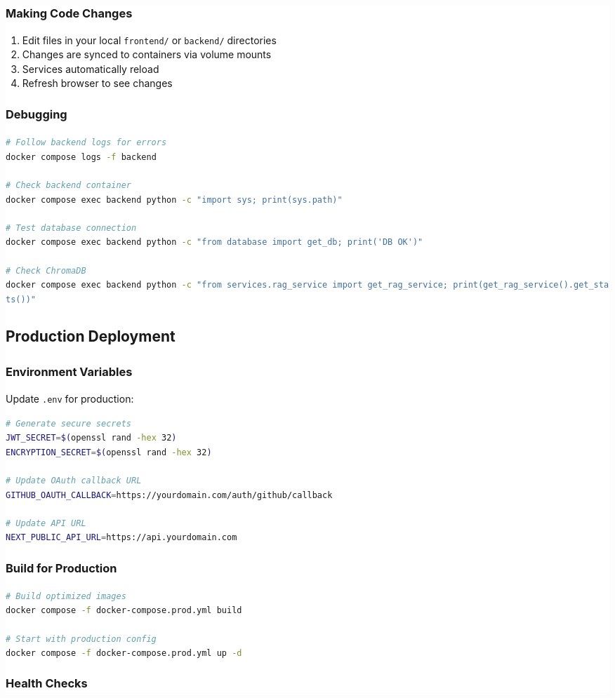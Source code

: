 ### Making Code Changes

1. Edit files in your local `frontend/` or `backend/` directories
2. Changes are synced to containers via volume mounts
3. Services automatically reload
4. Refresh browser to see changes

### Debugging

```bash
# Follow backend logs for errors
docker compose logs -f backend

# Check backend container
docker compose exec backend python -c "import sys; print(sys.path)"

# Test database connection
docker compose exec backend python -c "from database import get_db; print('DB OK')"

# Check ChromaDB
docker compose exec backend python -c "from services.rag_service import get_rag_service; print(get_rag_service().get_stats())"
```

## Production Deployment

### Environment Variables

Update `.env` for production:

```bash
# Generate secure secrets
JWT_SECRET=$(openssl rand -hex 32)
ENCRYPTION_SECRET=$(openssl rand -hex 32)

# Update OAuth callback URL
GITHUB_OAUTH_CALLBACK=https://yourdomain.com/auth/github/callback

# Update API URL
NEXT_PUBLIC_API_URL=https://api.yourdomain.com
```

### Build for Production

```bash
# Build optimized images
docker compose -f docker-compose.prod.yml build

# Start with production config
docker compose -f docker-compose.prod.yml up -d
```

### Health Checks
